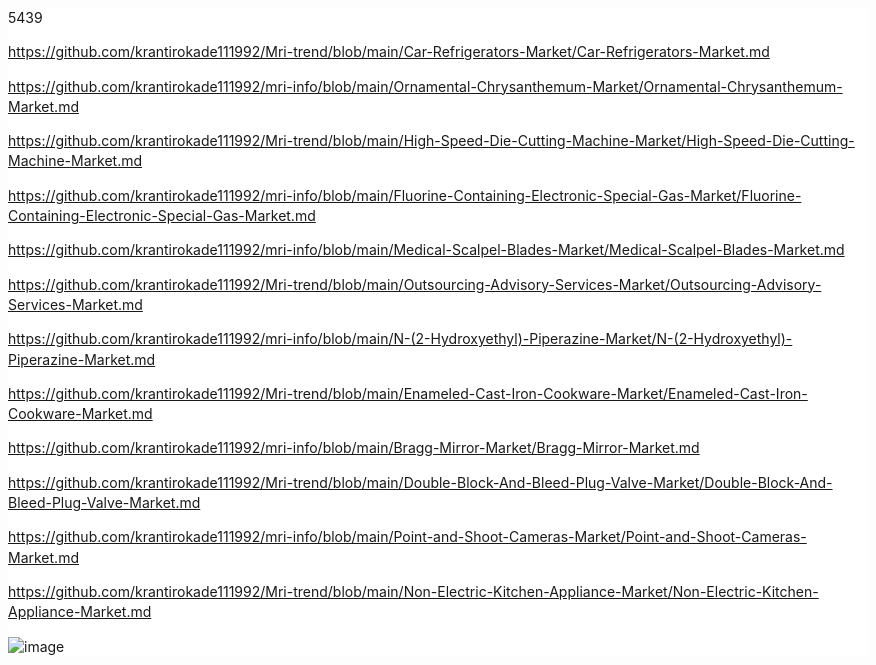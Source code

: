 5439</p><p><a href="https://github.com/krantirokade111992/Mri-trend/blob/main/Car-Refrigerators-Market/Car-Refrigerators-Market.md">https://github.com/krantirokade111992/Mri-trend/blob/main/Car-Refrigerators-Market/Car-Refrigerators-Market.md</a></p><p><a href="https://github.com/krantirokade111992/mri-info/blob/main/Ornamental-Chrysanthemum-Market/Ornamental-Chrysanthemum-Market.md">https://github.com/krantirokade111992/mri-info/blob/main/Ornamental-Chrysanthemum-Market/Ornamental-Chrysanthemum-Market.md</a></p><p><a href="https://github.com/krantirokade111992/Mri-trend/blob/main/High-Speed-Die-Cutting-Machine-Market/High-Speed-Die-Cutting-Machine-Market.md">https://github.com/krantirokade111992/Mri-trend/blob/main/High-Speed-Die-Cutting-Machine-Market/High-Speed-Die-Cutting-Machine-Market.md</a></p><p><a href="https://github.com/krantirokade111992/mri-info/blob/main/Fluorine-Containing-Electronic-Special-Gas-Market/Fluorine-Containing-Electronic-Special-Gas-Market.md">https://github.com/krantirokade111992/mri-info/blob/main/Fluorine-Containing-Electronic-Special-Gas-Market/Fluorine-Containing-Electronic-Special-Gas-Market.md</a></p><p><a href="https://github.com/krantirokade111992/mri-info/blob/main/Medical-Scalpel-Blades-Market/Medical-Scalpel-Blades-Market.md">https://github.com/krantirokade111992/mri-info/blob/main/Medical-Scalpel-Blades-Market/Medical-Scalpel-Blades-Market.md</a></p><p><a href="https://github.com/krantirokade111992/Mri-trend/blob/main/Outsourcing-Advisory-Services-Market/Outsourcing-Advisory-Services-Market.md">https://github.com/krantirokade111992/Mri-trend/blob/main/Outsourcing-Advisory-Services-Market/Outsourcing-Advisory-Services-Market.md</a></p><p><a href="https://github.com/krantirokade111992/mri-info/blob/main/N-(2-Hydroxyethyl)-Piperazine-Market/N-(2-Hydroxyethyl)-Piperazine-Market.md">https://github.com/krantirokade111992/mri-info/blob/main/N-(2-Hydroxyethyl)-Piperazine-Market/N-(2-Hydroxyethyl)-Piperazine-Market.md</a></p><p><a href="https://github.com/krantirokade111992/Mri-trend/blob/main/Enameled-Cast-Iron-Cookware-Market/Enameled-Cast-Iron-Cookware-Market.md">https://github.com/krantirokade111992/Mri-trend/blob/main/Enameled-Cast-Iron-Cookware-Market/Enameled-Cast-Iron-Cookware-Market.md</a></p><p><a href="https://github.com/krantirokade111992/mri-info/blob/main/Bragg-Mirror-Market/Bragg-Mirror-Market.md">https://github.com/krantirokade111992/mri-info/blob/main/Bragg-Mirror-Market/Bragg-Mirror-Market.md</a></p><p><a href="https://github.com/krantirokade111992/Mri-trend/blob/main/Double-Block-And-Bleed-Plug-Valve-Market/Double-Block-And-Bleed-Plug-Valve-Market.md">https://github.com/krantirokade111992/Mri-trend/blob/main/Double-Block-And-Bleed-Plug-Valve-Market/Double-Block-And-Bleed-Plug-Valve-Market.md</a></p><p><a href="https://github.com/krantirokade111992/mri-info/blob/main/Point-and-Shoot-Cameras-Market/Point-and-Shoot-Cameras-Market.md">https://github.com/krantirokade111992/mri-info/blob/main/Point-and-Shoot-Cameras-Market/Point-and-Shoot-Cameras-Market.md</a></p><p><a href="https://github.com/krantirokade111992/Mri-trend/blob/main/Non-Electric-Kitchen-Appliance-Market/Non-Electric-Kitchen-Appliance-Market.md">https://github.com/krantirokade111992/Mri-trend/blob/main/Non-Electric-Kitchen-Appliance-Market/Non-Electric-Kitchen-Appliance-Market.md</a></p>
![image](https://github.com/user-attachments/assets/9a20f7bd-d484-464d-af5a-fa684c481190)
